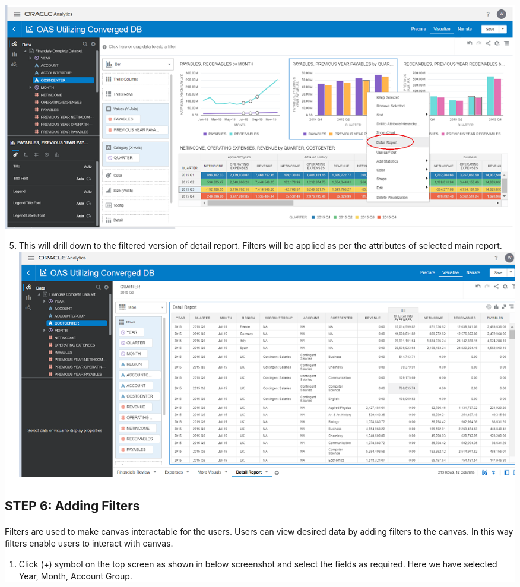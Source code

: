   ![](./images/oascdb63.png " ")

5. This will drill down to the filtered version of detail report. Filters will be applied as per the attributes of selected main report.
  ![](./images/oascdb64.png " ")



## **STEP 6**: Adding Filters ##
Filters are used to make canvas interactable for the users. Users can view desired data by adding filters to the canvas. In this way filters enable users to interact with canvas.

1. Click (+) symbol on the top screen as shown in below screenshot and select the fields as required. Here we have selected Year, Month, Account Group.